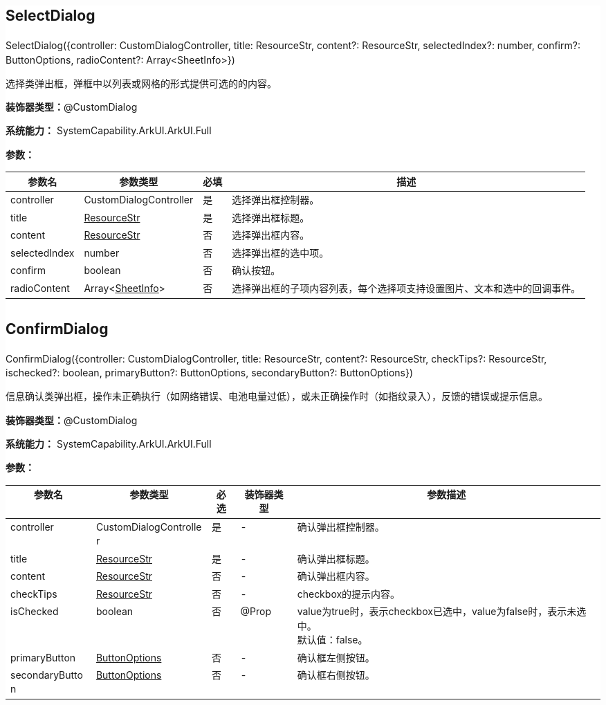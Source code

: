 
## SelectDialog

SelectDialog({controller: CustomDialogController, title: ResourceStr, content?: ResourceStr, selectedIndex?: number, confirm?: ButtonOptions, radioContent?: Array&lt;SheetInfo&gt;})

选择类弹出框，弹框中以列表或网格的形式提供可选的的内容。

**装饰器类型：**\@CustomDialog

**系统能力：** SystemCapability.ArkUI.ArkUI.Full

**参数：**

| 参数名 | 参数类型 | 必填 | 描述 | 
| -------- | -------- | -------- | -------- |
| controller | CustomDialogController | 是 | 选择弹出框控制器。 | 
| title | [ResourceStr](https://docs.openharmony.cn/pages/v4.0/zh-cn/application-dev/reference/arkui-ts/ts-types.md/#resourcestr) | 是 | 选择弹出框标题。 | 
| content | [ResourceStr](https://docs.openharmony.cn/pages/v4.0/zh-cn/application-dev/reference/arkui-ts/ts-types.md/#resourcestr) | 否 | 选择弹出框内容。 | 
| selectedIndex | number | 否 | 选择弹出框的选中项。 | 
| confirm | boolean | 否 | 确认按钮。 | 
| radioContent | Array&lt;[SheetInfo](https://docs.openharmony.cn/pages/v3.2/en/application-dev/reference/arkui-ts/ts-methods-action-sheet.md/)&gt; | 否 | 选择弹出框的子项内容列表，每个选择项支持设置图片、文本和选中的回调事件。 | 


## ConfirmDialog

ConfirmDialog({controller: CustomDialogController, title: ResourceStr, content?: ResourceStr, checkTips?: ResourceStr, ischecked?: boolean, primaryButton?: ButtonOptions, secondaryButton?: ButtonOptions})

信息确认类弹出框，操作未正确执行（如网络错误、电池电量过低），或未正确操作时（如指纹录入），反馈的错误或提示信息。

**装饰器类型：**\@CustomDialog

**系统能力：** SystemCapability.ArkUI.ArkUI.Full

**参数：**

| 参数名 | 参数类型 | 必选 | 装饰器类型 | 参数描述 | 
| -------- | -------- | -------- | -------- | -------- |
| controller | CustomDialogController | 是 | - | 确认弹出框控制器。 | 
| title | [ResourceStr](https://docs.openharmony.cn/pages/v4.0/zh-cn/application-dev/reference/arkui-ts/ts-types.md/#resourcestr) | 是 | - | 确认弹出框标题。 | 
| content | [ResourceStr](https://docs.openharmony.cn/pages/v4.0/zh-cn/application-dev/reference/arkui-ts/ts-types.md/#resourcestr) | 否 | - | 确认弹出框内容。 | 
| checkTips | [ResourceStr](https://docs.openharmony.cn/pages/v4.0/zh-cn/application-dev/reference/arkui-ts/ts-types.md/#resourcestr) | 否 | - | checkbox的提示内容。 | 
| isChecked | boolean | 否 | \@Prop | value为true时，表示checkbox已选中，value为false时，表示未选中。<br/>默认值：false。 | 
| primaryButton | [ButtonOptions](#buttonoptions) | 否 | - | 确认框左侧按钮。 | 
| secondaryButton | [ButtonOptions](#buttonoptions) | 否 | - | 确认框右侧按钮。 | 
